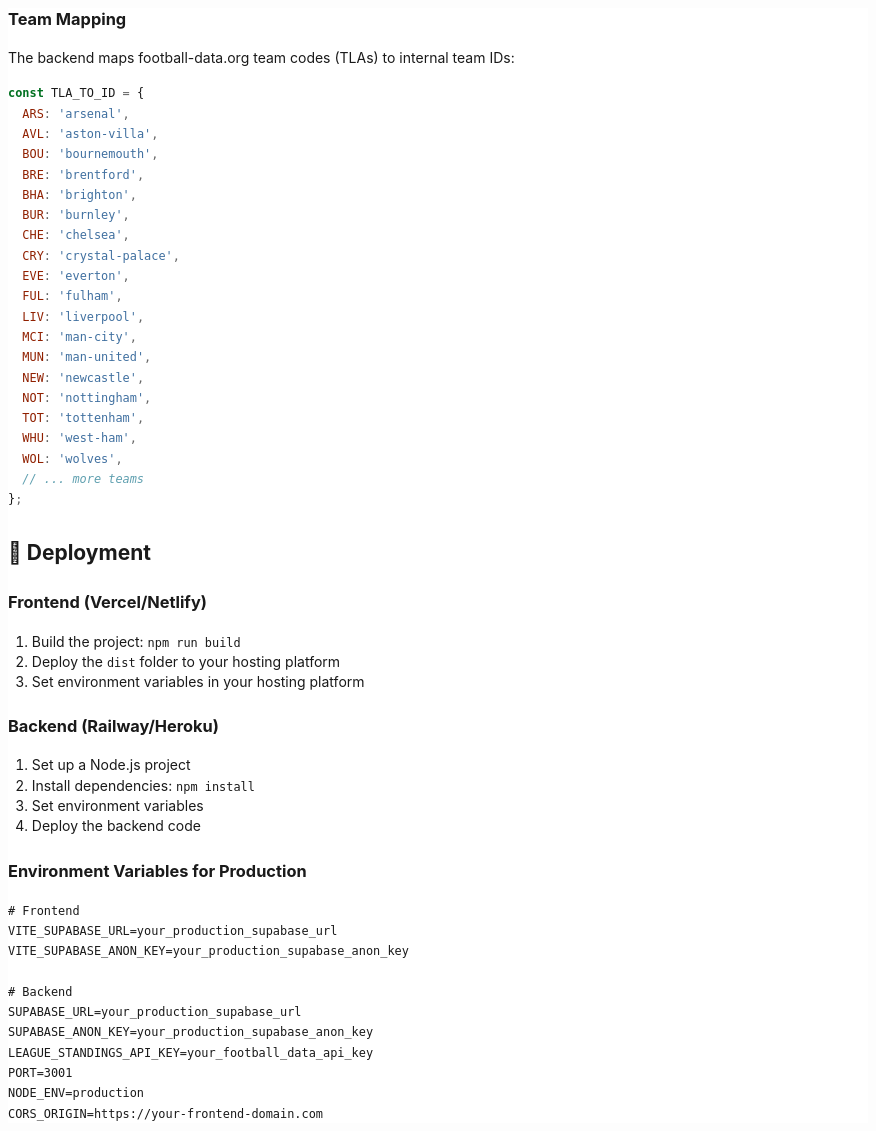 ### Team Mapping
The backend maps football-data.org team codes (TLAs) to internal team IDs:

```javascript
const TLA_TO_ID = {
  ARS: 'arsenal',
  AVL: 'aston-villa', 
  BOU: 'bournemouth',
  BRE: 'brentford',
  BHA: 'brighton',
  BUR: 'burnley',
  CHE: 'chelsea',
  CRY: 'crystal-palace',
  EVE: 'everton',
  FUL: 'fulham',
  LIV: 'liverpool',
  MCI: 'man-city',
  MUN: 'man-united',
  NEW: 'newcastle',
  NOT: 'nottingham',
  TOT: 'tottenham',
  WHU: 'west-ham',
  WOL: 'wolves',
  // ... more teams
};
```

## 🚀 Deployment

### Frontend (Vercel/Netlify)
1. Build the project: `npm run build`
2. Deploy the `dist` folder to your hosting platform
3. Set environment variables in your hosting platform

### Backend (Railway/Heroku)
1. Set up a Node.js project
2. Install dependencies: `npm install`
3. Set environment variables
4. Deploy the backend code

### Environment Variables for Production
```env
# Frontend
VITE_SUPABASE_URL=your_production_supabase_url
VITE_SUPABASE_ANON_KEY=your_production_supabase_anon_key

# Backend
SUPABASE_URL=your_production_supabase_url
SUPABASE_ANON_KEY=your_production_supabase_anon_key
LEAGUE_STANDINGS_API_KEY=your_football_data_api_key
PORT=3001
NODE_ENV=production
CORS_ORIGIN=https://your-frontend-domain.com
```
